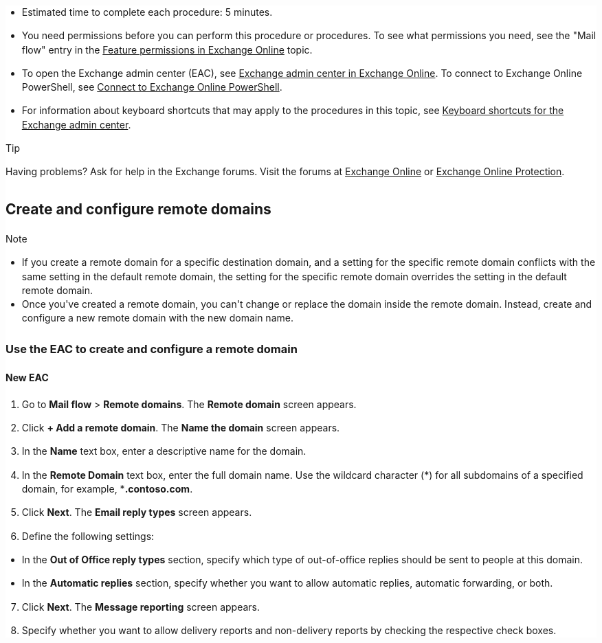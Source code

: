 - Estimated time to complete each procedure: 5 minutes.

- You need permissions before you can perform this procedure or procedures. To see what permissions you need, see the "Mail flow" entry in the [Feature permissions in Exchange Online](../../permissions-exo/feature-permissions.md) topic.

- To open the Exchange admin center (EAC), see [Exchange admin center in Exchange Online](../../exchange-admin-center.md). To connect to Exchange Online PowerShell, see [Connect to Exchange Online PowerShell](/powershell/exchange/connect-to-exchange-online-powershell).

- For information about keyboard shortcuts that may apply to the procedures in this topic, see [Keyboard shortcuts for the Exchange admin center](../../accessibility/keyboard-shortcuts-in-admin-center.md).

> [!TIP]
> Having problems? Ask for help in the Exchange forums. Visit the forums at [Exchange Online](https://social.technet.microsoft.com/forums/msonline/home?forum=onlineservicesexchange) or [Exchange Online Protection](https://social.technet.microsoft.com/forums/forefront/home?forum=FOPE).

## Create and configure remote domains

> [!NOTE]
> 
> - If you create a remote domain for a specific destination domain, and a setting for the specific remote domain conflicts with the same setting in the default remote domain, the setting for the specific remote domain overrides the setting in the default remote domain.
> - Once you've created a remote domain, you can't change or replace the domain inside the remote domain. Instead, create and configure a new remote domain with the new domain name.

### Use the EAC to create and configure a remote domain

#### New EAC

1. Go to **Mail flow** \> **Remote domains**. The **Remote domain** screen appears.

2. Click **+ Add a remote domain**. The **Name the domain** screen appears.

3. In the **Name** text box, enter a descriptive name for the domain.

4. In the **Remote Domain** text box, enter the full domain name. Use the wildcard character (\*) for all subdomains of a specified domain, for example, \***.contoso.com**.
 
5. Click **Next**. The **Email reply types** screen appears.

6. Define the following settings:

- In the **Out of Office reply types** section, specify which type of out-of-office replies should be sent to people at this domain.
 
- In the **Automatic replies** section, specify whether you want to allow automatic replies, automatic forwarding, or both.

7. Click **Next**. The **Message reporting** screen appears.
    
8. Specify whether you want to allow delivery reports and non-delivery reports by checking the respective check boxes.
